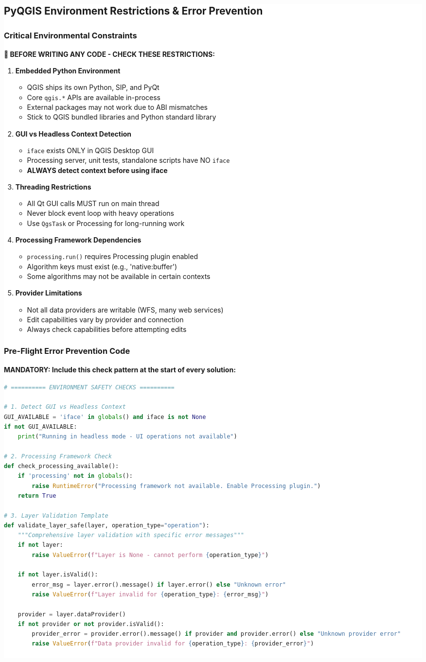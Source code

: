 ## PyQGIS Environment Restrictions & Error Prevention

### Critical Environmental Constraints

**🚨 BEFORE WRITING ANY CODE - CHECK THESE RESTRICTIONS:**

1. **Embedded Python Environment**
   - QGIS ships its own Python, SIP, and PyQt
   - Core `qgis.*` APIs are available in-process
   - External packages may not work due to ABI mismatches
   - Stick to QGIS bundled libraries and Python standard library

2. **GUI vs Headless Context Detection**
   - `iface` exists ONLY in QGIS Desktop GUI
   - Processing server, unit tests, standalone scripts have NO `iface`
   - **ALWAYS detect context before using iface**

3. **Threading Restrictions** 
   - All Qt GUI calls MUST run on main thread
   - Never block event loop with heavy operations
   - Use `QgsTask` or Processing for long-running work

4. **Processing Framework Dependencies**
   - `processing.run()` requires Processing plugin enabled
   - Algorithm keys must exist (e.g., 'native:buffer')
   - Some algorithms may not be available in certain contexts

5. **Provider Limitations**
   - Not all data providers are writable (WFS, many web services)
   - Edit capabilities vary by provider and connection
   - Always check capabilities before attempting edits

### Pre-Flight Error Prevention Code

**MANDATORY: Include this check pattern at the start of every solution:**

```python
# ========== ENVIRONMENT SAFETY CHECKS ==========

# 1. Detect GUI vs Headless Context
GUI_AVAILABLE = 'iface' in globals() and iface is not None
if not GUI_AVAILABLE:
    print("Running in headless mode - UI operations not available")

# 2. Processing Framework Check
def check_processing_available():
    if 'processing' not in globals():
        raise RuntimeError("Processing framework not available. Enable Processing plugin.")
    return True

# 3. Layer Validation Template
def validate_layer_safe(layer, operation_type="operation"):
    """Comprehensive layer validation with specific error messages"""
    if not layer:
        raise ValueError(f"Layer is None - cannot perform {operation_type}")
    
    if not layer.isValid():
        error_msg = layer.error().message() if layer.error() else "Unknown error"
        raise ValueError(f"Layer invalid for {operation_type}: {error_msg}")
    
    provider = layer.dataProvider()
    if not provider or not provider.isValid():
        provider_error = provider.error().message() if provider and provider.error() else "Unknown provider error"
        raise ValueError(f"Data provider invalid for {operation_type}: {provider_error}")
    
```